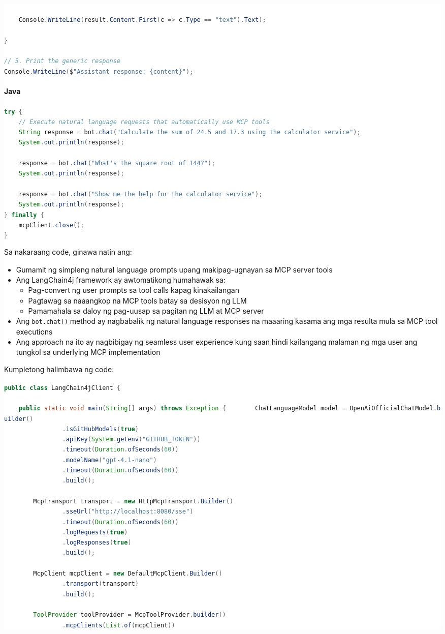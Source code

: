 ```csharp

    Console.WriteLine(result.Content.First(c => c.Type == "text").Text);

}

// 5. Print the generic response
Console.WriteLine($"Assistant response: {content}");
```

#### Java

```java
try {
    // Execute natural language requests that automatically use MCP tools
    String response = bot.chat("Calculate the sum of 24.5 and 17.3 using the calculator service");
    System.out.println(response);

    response = bot.chat("What's the square root of 144?");
    System.out.println(response);

    response = bot.chat("Show me the help for the calculator service");
    System.out.println(response);
} finally {
    mcpClient.close();
}
```

Sa nakaraang code, ginawa natin ang:

- Gumamit ng simpleng natural language prompts upang makipag-ugnayan sa MCP server tools
- Ang LangChain4j framework ay awtomatikong humahawak sa:
  - Pag-convert ng user prompts sa tool calls kapag kinakailangan
  - Pagtawag sa naaangkop na MCP tools batay sa desisyon ng LLM
  - Pamamahala sa daloy ng pag-uusap sa pagitan ng LLM at MCP server
- Ang `bot.chat()` method ay nagbabalik ng natural language responses na maaaring kasama ang mga resulta mula sa MCP tool executions
- Ang approach na ito ay nagbibigay ng seamless user experience kung saan hindi kailangang malaman ng mga user ang tungkol sa underlying MCP implementation

Kumpletong halimbawa ng code:

```java
public class LangChain4jClient {
    
    public static void main(String[] args) throws Exception {        ChatLanguageModel model = OpenAiOfficialChatModel.builder()
                .isGitHubModels(true)
                .apiKey(System.getenv("GITHUB_TOKEN"))
                .timeout(Duration.ofSeconds(60))
                .modelName("gpt-4.1-nano")
                .timeout(Duration.ofSeconds(60))
                .build();

        McpTransport transport = new HttpMcpTransport.Builder()
                .sseUrl("http://localhost:8080/sse")
                .timeout(Duration.ofSeconds(60))
                .logRequests(true)
                .logResponses(true)
                .build();

        McpClient mcpClient = new DefaultMcpClient.Builder()
                .transport(transport)
                .build();

        ToolProvider toolProvider = McpToolProvider.builder()
                .mcpClients(List.of(mcpClient))
```